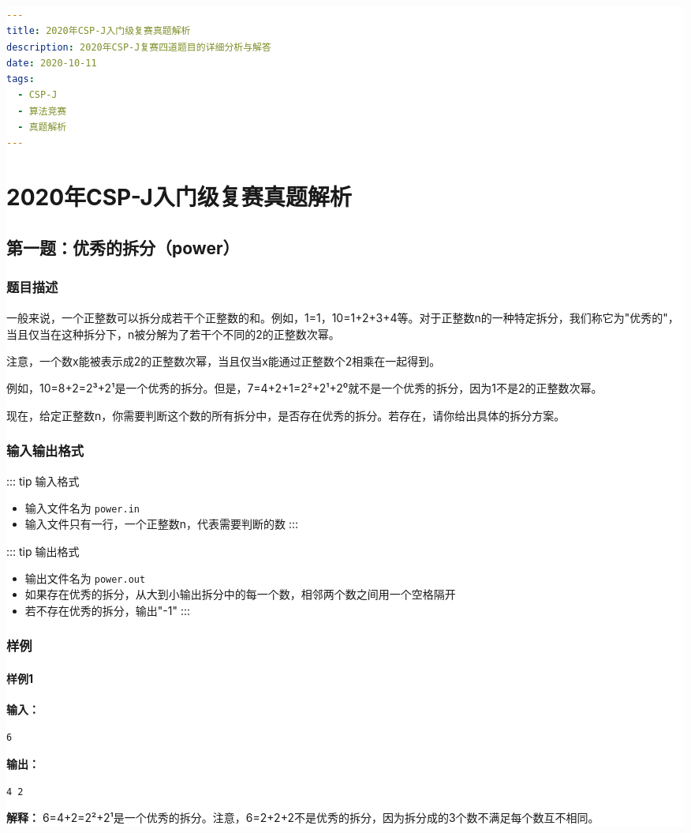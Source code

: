 ```yaml
---
title: 2020年CSP-J入门级复赛真题解析
description: 2020年CSP-J复赛四道题目的详细分析与解答
date: 2020-10-11
tags:
  - CSP-J
  - 算法竞赛
  - 真题解析
---
```


# 2020年CSP-J入门级复赛真题解析

## 第一题：优秀的拆分（power）

### 题目描述

一般来说，一个正整数可以拆分成若干个正整数的和。例如，1=1，10=1+2+3+4等。对于正整数n的一种特定拆分，我们称它为"优秀的"，当且仅当在这种拆分下，n被分解为了若干个不同的2的正整数次幂。

注意，一个数x能被表示成2的正整数次幂，当且仅当x能通过正整数个2相乘在一起得到。

例如，10=8+2=2³+2¹是一个优秀的拆分。但是，7=4+2+1=2²+2¹+2⁰就不是一个优秀的拆分，因为1不是2的正整数次幂。

现在，给定正整数n，你需要判断这个数的所有拆分中，是否存在优秀的拆分。若存在，请你给出具体的拆分方案。

### 输入输出格式

::: tip 输入格式
- 输入文件名为 `power.in`
- 输入文件只有一行，一个正整数n，代表需要判断的数
:::

::: tip 输出格式
- 输出文件名为 `power.out`
- 如果存在优秀的拆分，从大到小输出拆分中的每一个数，相邻两个数之间用一个空格隔开
- 若不存在优秀的拆分，输出"-1"
:::

### 样例

#### 样例1
**输入：**
```
6
```
**输出：**
```
4 2
```
**解释：** 6=4+2=2²+2¹是一个优秀的拆分。注意，6=2+2+2不是优秀的拆分，因为拆分成的3个数不满足每个数互不相同。
